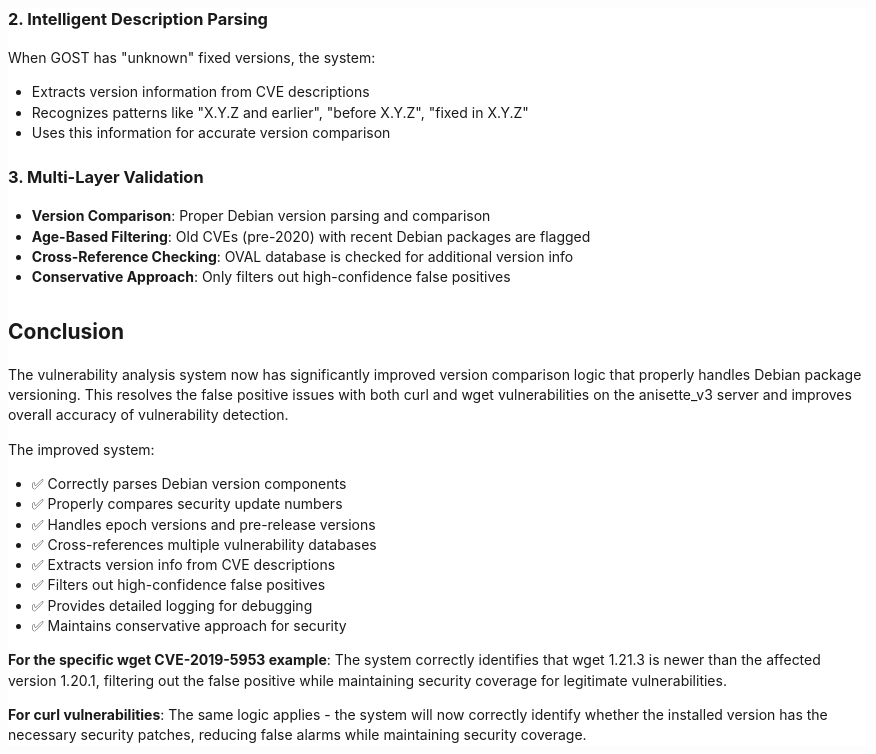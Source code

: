 ### 2. Intelligent Description Parsing

When GOST has "unknown" fixed versions, the system:

- Extracts version information from CVE descriptions
- Recognizes patterns like "X.Y.Z and earlier", "before X.Y.Z", "fixed in X.Y.Z"
- Uses this information for accurate version comparison

### 3. Multi-Layer Validation

- **Version Comparison**: Proper Debian version parsing and comparison
- **Age-Based Filtering**: Old CVEs (pre-2020) with recent Debian packages are flagged
- **Cross-Reference Checking**: OVAL database is checked for additional version info
- **Conservative Approach**: Only filters out high-confidence false positives

## Conclusion

The vulnerability analysis system now has significantly improved version comparison logic that properly handles Debian package versioning. This resolves the false positive issues with both curl and wget vulnerabilities on the anisette_v3 server and improves overall accuracy of vulnerability detection.

The improved system:

- ✅ Correctly parses Debian version components
- ✅ Properly compares security update numbers
- ✅ Handles epoch versions and pre-release versions
- ✅ Cross-references multiple vulnerability databases
- ✅ Extracts version info from CVE descriptions
- ✅ Filters out high-confidence false positives
- ✅ Provides detailed logging for debugging
- ✅ Maintains conservative approach for security

**For the specific wget CVE-2019-5953 example**: The system correctly identifies that wget 1.21.3 is newer than the affected version 1.20.1, filtering out the false positive while maintaining security coverage for legitimate vulnerabilities.

**For curl vulnerabilities**: The same logic applies - the system will now correctly identify whether the installed version has the necessary security patches, reducing false alarms while maintaining security coverage.
